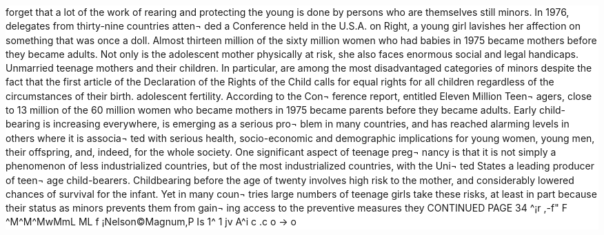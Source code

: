forget that a lot of the work of rearing and
protecting the young is done by persons
who are themselves still minors. In 1976,
delegates from thirty-nine countries atten¬
ded a Conference held in the U.S.A. on
Right, a young girl lavishes her
affection on something that was
once a doll. Almost thirteen
million of the sixty million
women who had babies in 1975
became mothers before they
became adults. Not only is the
adolescent mother physically at
risk, she also faces enormous
social and legal handicaps.
Unmarried teenage mothers and
their children. In particular, are
among the most disadvantaged
categories of minors despite the
fact that the first article of the
Declaration of the Rights of the
Child calls for equal rights for all
children regardless of the
circumstances of their birth.
adolescent fertility. According to the Con¬
ference report, entitled Eleven Million Teen¬
agers, close to 13 million of the 60 million
women who became mothers in 1975
became parents before they became
adults. Early child-bearing is increasing
everywhere, is emerging as a serious pro¬
blem in many countries, and has reached
alarming levels in others where it is associa¬
ted with serious health, socio-economic
and demographic implications for young
women, young men, their offspring, and,
indeed, for the whole society.
One significant aspect of teenage preg¬
nancy is that it is not simply a phenomenon
of less industrialized countries, but of the
most industrialized countries, with the Uni¬
ted States a leading producer of teen¬
age child-bearers. Childbearing before the
age of twenty involves high risk to the
mother, and considerably lowered chances
of survival for the infant. Yet in many coun¬
tries large numbers of teenage girls take
these risks, at least in part because their
status as minors prevents them from gain¬
ing access to the preventive measures they
CONTINUED PAGE 34
^¡r ,-f"
F ^M^M^MwMmL
ML
f
¡Nelson©Magnum,P Is
1^ 1
jv
A^i
c
.c
o
->
o